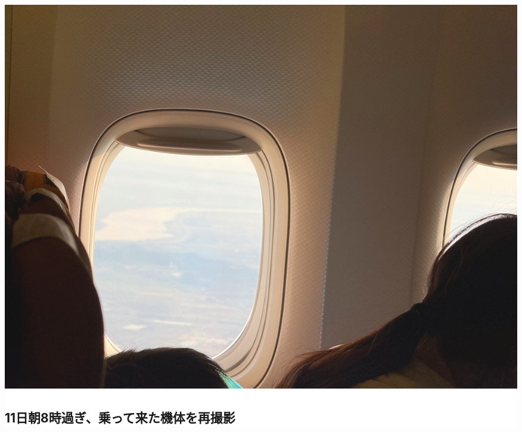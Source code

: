 <a href="20250310_049.JPG" target="_blank"><img src="20250310_049.JPG" alt="サンプル画像" width="900" /></a>

<h2><span class="yellow">11日朝8時過ぎ、乗って来た機体を再撮影</span></h2>